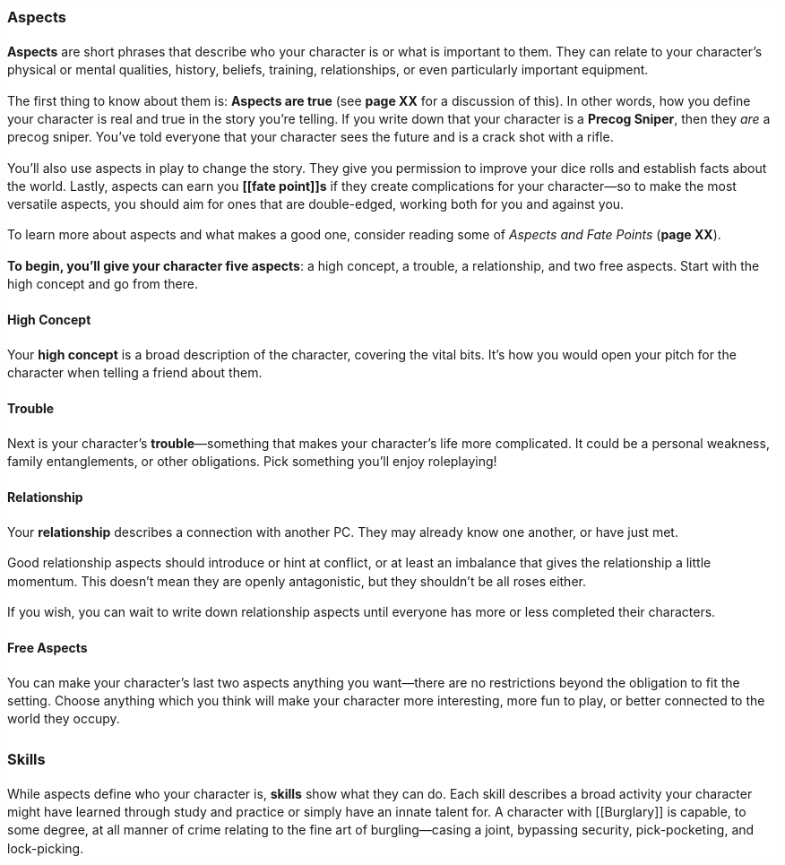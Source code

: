 ### Aspects

**Aspects** are short phrases that describe who your character is or what is important to them. They can relate to your character’s physical or mental qualities, history, beliefs, training, relationships, or even particularly important equipment.

The first thing to know about them is: **Aspects are true** (see **page XX** for a discussion of this). In other words, how you define your character is real and true in the story you’re telling. If you write down that your character is a **Precog Sniper**, then they _are_ a precog sniper. You’ve told everyone that your character sees the future and is a crack shot with a rifle.

You’ll also use aspects in play to change the story. They give you permission to improve your dice rolls and establish facts about the world. Lastly, aspects can earn you **[[fate point]]s** if they create complications for your character—so to make the most versatile aspects, you should aim for ones that are double-edged, working both for you and against you.

To learn more about aspects and what makes a good one, consider reading some of _Aspects and Fate Points_ (**page XX**).

**To begin, you’ll give your character five aspects**: a high concept, a trouble, a relationship, and two free aspects. Start with the high concept and go from there.

#### High Concept

Your **high concept** is a broad description of the character, covering the vital bits. It’s how you would open your pitch for the character when telling a friend about them.

#### Trouble

Next is your character’s **trouble**—something that makes your character’s life more complicated. It could be a personal weakness, family entanglements, or other obligations. Pick something you’ll enjoy roleplaying!

#### Relationship

Your **relationship** describes a connection with another PC. They may already know one another, or have just met.

Good relationship aspects should introduce or hint at conflict, or at least an imbalance that gives the relationship a little momentum. This doesn’t mean they are openly antagonistic, but they shouldn’t be all roses either.

If you wish, you can wait to write down relationship aspects until everyone has more or less completed their characters.

#### Free Aspects

You can make your character’s last two aspects anything you want—there are no restrictions beyond the obligation to fit the setting. Choose anything which you think will make your character more interesting, more fun to play, or better connected to the world they occupy.

### Skills

While aspects define who your character is, **skills** show what they can do. Each skill describes a broad activity your character might have learned through study and practice or simply have an innate talent for. A character with [[Burglary]] is capable, to some degree, at all manner of crime relating to the fine art of burgling—casing a joint, bypassing security, pick-pocketing, and lock-picking.
